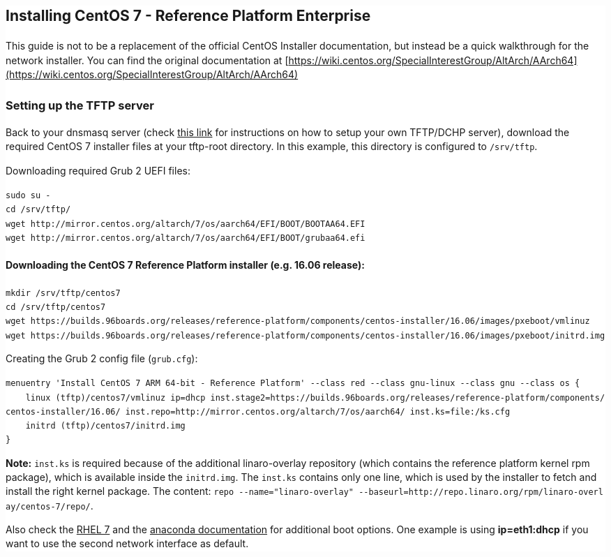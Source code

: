 ## Installing CentOS 7 - Reference Platform Enterprise

This guide is not to be a replacement of the official CentOS Installer documentation, but instead be a quick walkthrough for the network installer. You can find the original documentation at [https://wiki.centos.org/SpecialInterestGroup/AltArch/AArch64](https://wiki.centos.org/SpecialInterestGroup/AltArch/AArch64)

### Setting up the TFTP server

Back to your dnsmasq server (check [this link](DHCP-TFTP-Server-UEFI.md) for instructions on how to setup your own TFTP/DCHP server), download the required CentOS 7 installer files at your tftp-root directory. In this example, this directory is configured to `/srv/tftp`.

Downloading required Grub 2 UEFI files:

```shell
sudo su -
cd /srv/tftp/
wget http://mirror.centos.org/altarch/7/os/aarch64/EFI/BOOT/BOOTAA64.EFI
wget http://mirror.centos.org/altarch/7/os/aarch64/EFI/BOOT/grubaa64.efi
```

#### Downloading the CentOS 7 Reference Platform installer (e.g. 16.06 release):

```shell
mkdir /srv/tftp/centos7
cd /srv/tftp/centos7
wget https://builds.96boards.org/releases/reference-platform/components/centos-installer/16.06/images/pxeboot/vmlinuz
wget https://builds.96boards.org/releases/reference-platform/components/centos-installer/16.06/images/pxeboot/initrd.img
```

Creating the Grub 2 config file (`grub.cfg`):

```shell
menuentry 'Install CentOS 7 ARM 64-bit - Reference Platform' --class red --class gnu-linux --class gnu --class os {
    linux (tftp)/centos7/vmlinuz ip=dhcp inst.stage2=https://builds.96boards.org/releases/reference-platform/components/centos-installer/16.06/ inst.repo=http://mirror.centos.org/altarch/7/os/aarch64/ inst.ks=file:/ks.cfg
    initrd (tftp)/centos7/initrd.img
}
```

**Note:** `inst.ks` is required because of the additional linaro-overlay repository (which contains the reference platform kernel rpm package), which is available inside the `initrd.img`. The `inst.ks` contains only one line, which is used by the installer to fetch and install the right kernel package. The content: `repo --name="linaro-overlay" --baseurl=http://repo.linaro.org/rpm/linaro-overlay/centos-7/repo/`.

Also check the [RHEL 7](https://access.redhat.com/documentation/en-US/Red_Hat_Enterprise_Linux/7/html/Installation_Guide/chap-anaconda-boot-options.html) and the [anaconda documentation](https://rhinstaller.github.io/anaconda/boot-options.html) for additional boot options. One example is using **ip=eth1:dhcp** if you want to use the second network interface as default.
